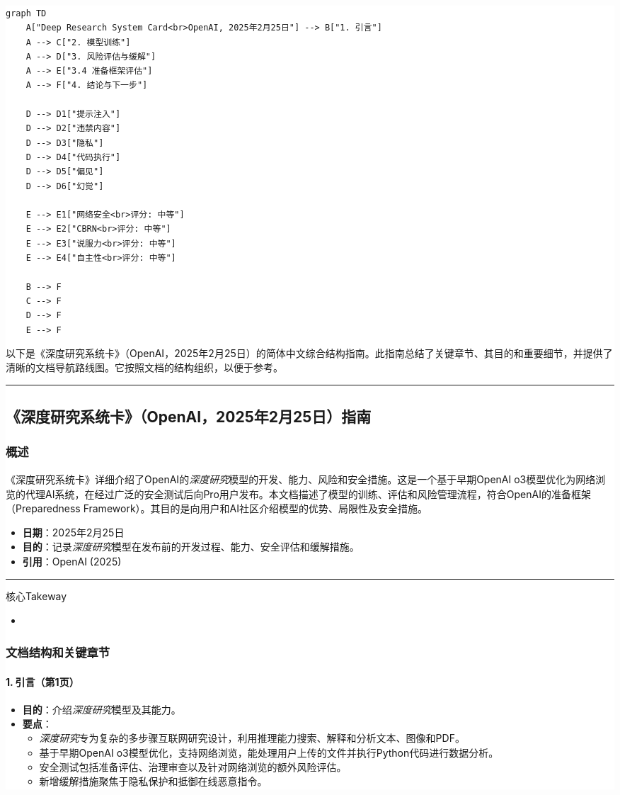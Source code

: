 ```mermaid
graph TD
    A["Deep Research System Card<br>OpenAI, 2025年2月25日"] --> B["1. 引言"]
    A --> C["2. 模型训练"]
    A --> D["3. 风险评估与缓解"]
    A --> E["3.4 准备框架评估"]
    A --> F["4. 结论与下一步"]

    D --> D1["提示注入"]
    D --> D2["违禁内容"]
    D --> D3["隐私"]
    D --> D4["代码执行"]
    D --> D5["偏见"]
    D --> D6["幻觉"]

    E --> E1["网络安全<br>评分: 中等"]
    E --> E2["CBRN<br>评分: 中等"]
    E --> E3["说服力<br>评分: 中等"]
    E --> E4["自主性<br>评分: 中等"]

    B --> F
    C --> F
    D --> F
    E --> F
```

以下是《深度研究系统卡》（OpenAI，2025年2月25日）的简体中文综合结构指南。此指南总结了关键章节、其目的和重要细节，并提供了清晰的文档导航路线图。它按照文档的结构组织，以便于参考。

---

## 《深度研究系统卡》（OpenAI，2025年2月25日）指南

### 概述
《深度研究系统卡》详细介绍了OpenAI的*深度研究*模型的开发、能力、风险和安全措施。这是一个基于早期OpenAI o3模型优化为网络浏览的代理AI系统，在经过广泛的安全测试后向Pro用户发布。本文档描述了模型的训练、评估和风险管理流程，符合OpenAI的准备框架（Preparedness Framework）。其目的是向用户和AI社区介绍模型的优势、局限性及安全措施。

- **日期**：2025年2月25日
- **目的**：记录*深度研究*模型在发布前的开发过程、能力、安全评估和缓解措施。
- **引用**：OpenAI (2025)

---

核心Takeway

* 

### 文档结构和关键章节

#### 1. 引言（第1页）
- **目的**：介绍*深度研究*模型及其能力。
- **要点**：
  - *深度研究*专为复杂的多步骤互联网研究设计，利用推理能力搜索、解释和分析文本、图像和PDF。
  - 基于早期OpenAI o3模型优化，支持网络浏览，能处理用户上传的文件并执行Python代码进行数据分析。
  - 安全测试包括准备评估、治理审查以及针对网络浏览的额外风险评估。
  - 新增缓解措施聚焦于隐私保护和抵御在线恶意指令。
